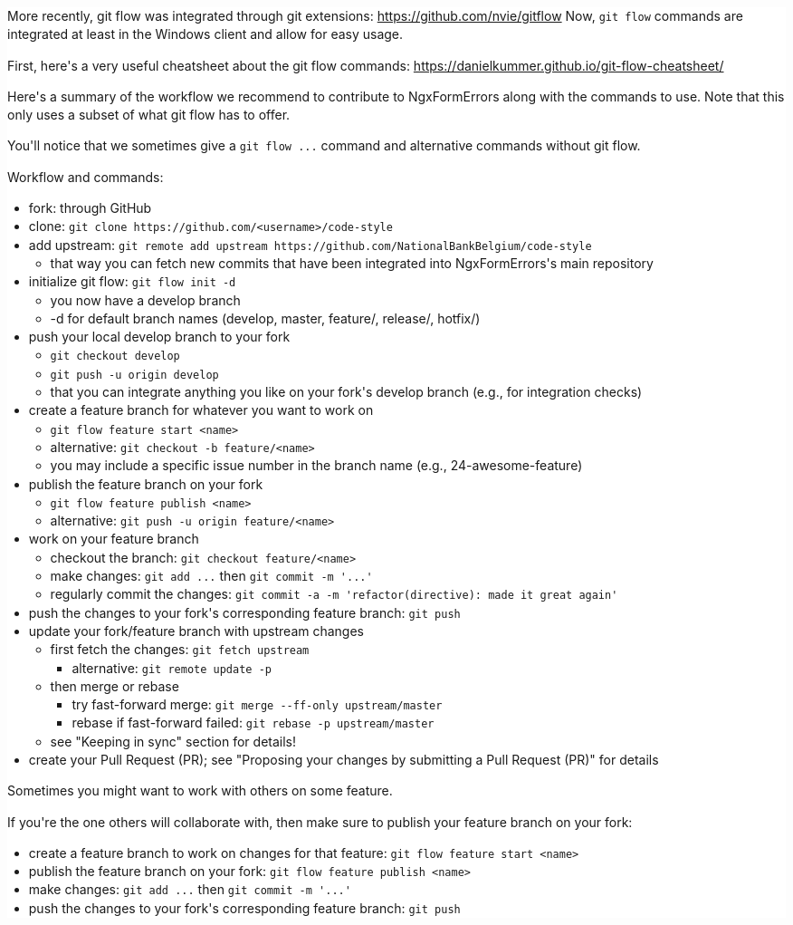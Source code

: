 More recently, git flow was integrated through git extensions: https://github.com/nvie/gitflow
Now, `git flow` commands are integrated at least in the Windows client and allow for easy usage.

First, here's a very useful cheatsheet about the git flow commands: https://danielkummer.github.io/git-flow-cheatsheet/

Here's a summary of the workflow we recommend to contribute to NgxFormErrors along with the commands to use. Note that this only uses a subset of what git flow has to offer.

You'll notice that we sometimes give a `git flow ...` command and alternative commands without git flow.

Workflow and commands:

-   fork: through GitHub
-   clone: `git clone https://github.com/<username>/code-style`
-   add upstream: `git remote add upstream https://github.com/NationalBankBelgium/code-style`
    -   that way you can fetch new commits that have been integrated into NgxFormErrors's main repository
-   initialize git flow: `git flow init -d`
    -   you now have a develop branch
    -   -d for default branch names (develop, master, feature/, release/, hotfix/)
-   push your local develop branch to your fork
    -   `git checkout develop`
    -   `git push -u origin develop`
    -   that you can integrate anything you like on your fork's develop branch (e.g., for integration checks)
-   create a feature branch for whatever you want to work on
    -   `git flow feature start <name>`
    -   alternative: `git checkout -b feature/<name>`
    -   you may include a specific issue number in the branch name (e.g., 24-awesome-feature)
-   publish the feature branch on your fork
    -   `git flow feature publish <name>`
    -   alternative: `git push -u origin feature/<name>`
-   work on your feature branch
    -   checkout the branch: `git checkout feature/<name>`
    -   make changes: `git add ...` then `git commit -m '...'`
    -   regularly commit the changes: `git commit -a -m 'refactor(directive): made it great again'`
-   push the changes to your fork's corresponding feature branch: `git push`
-   update your fork/feature branch with upstream changes
    -   first fetch the changes: `git fetch upstream`
        -   alternative: `git remote update -p`
    -   then merge or rebase
        -   try fast-forward merge: `git merge --ff-only upstream/master`
        -   rebase if fast-forward failed: `git rebase -p upstream/master`
    -   see "Keeping in sync" section for details!
-   create your Pull Request (PR); see "Proposing your changes by submitting a Pull Request (PR)" for details

Sometimes you might want to work with others on some feature.

If you're the one others will collaborate with, then make sure to publish your feature branch on your fork:

-   create a feature branch to work on changes for that feature: `git flow feature start <name>`
-   publish the feature branch on your fork: `git flow feature publish <name>`
-   make changes: `git add ...` then `git commit -m '...'`
-   push the changes to your fork's corresponding feature branch: `git push`
